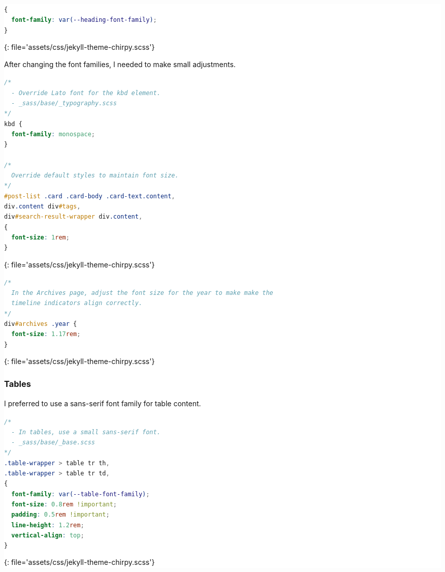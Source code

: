 ```scss
{
  font-family: var(--heading-font-family);
}
```
{: file='assets/css/jekyll-theme-chirpy.scss'}

After changing the font families, I needed to make small adjustments.

```css
/*
  - Override Lato font for the kbd element.
  - _sass/base/_typography.scss
*/
kbd {
  font-family: monospace;
}

/*
  Override default styles to maintain font size.
*/
#post-list .card .card-body .card-text.content,
div.content div#tags,
div#search-result-wrapper div.content,
{
  font-size: 1rem;
}
```
{: file='assets/css/jekyll-theme-chirpy.scss'}

```css
/*
  In the Archives page, adjust the font size for the year to make make the
  timeline indicators align correctly.
*/
div#archives .year {
  font-size: 1.17rem;
}
```
{: file='assets/css/jekyll-theme-chirpy.scss'}

### Tables

I preferred to use a sans-serif font family for table content.

```scss
/*
  - In tables, use a small sans-serif font.
  - _sass/base/_base.scss
*/
.table-wrapper > table tr th,
.table-wrapper > table tr td,
{
  font-family: var(--table-font-family);
  font-size: 0.8rem !important;
  padding: 0.5rem !important;
  line-height: 1.2rem;
  vertical-align: top;
}
```
{: file='assets/css/jekyll-theme-chirpy.scss'}
